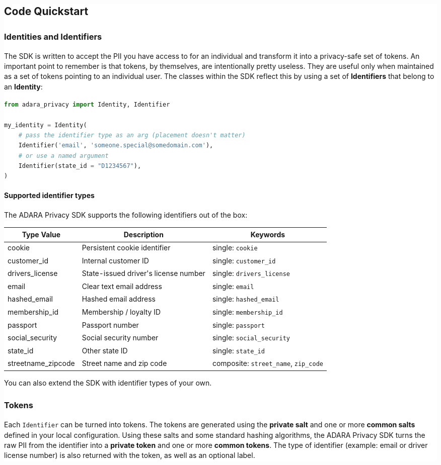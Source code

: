 ## Code Quickstart ##

### Identities and Identifiers

The SDK is written to accept the PII you have access to for an individual and transform it into a privacy-safe set of tokens. An important point to remember is that tokens, by themselves, are intentionally pretty useless. They are useful only when maintained as a set of tokens pointing to an individual user. The classes within the SDK reflect this by using a set of **Identifiers** that belong to an **Identity**:
```python
from adara_privacy import Identity, Identifier

my_identity = Identity(
    # pass the identifier type as an arg (placement doesn't matter)
    Identifier('email', 'someone.special@somedomain.com'),
    # or use a named argument
    Identifier(state_id = "D1234567"),  
)
```

#### Supported identifier types
The ADARA Privacy SDK supports the following identifiers out of the box:

| Type Value         | Description                          | Keywords                             |
| ------------------ | ------------------------------------ | ------------------------------------ |
| cookie             | Persistent cookie identifier         | single: `cookie`                     |
| customer_id        | Internal customer ID                 | single: `customer_id`                |
| drivers_license    | State-issued driver's license number | single: `drivers_license`            |
| email              | Clear text email address             | single: `email`                      |
| hashed_email       | Hashed email address                 | single: `hashed_email`               |
| membership_id      | Membership / loyalty ID              | single: `membership_id`              |
| passport           | Passport number                      | single: `passport`                   |
| social_security    | Social security number               | single: `social_security`            |
| state_id           | Other state ID                       | single: `state_id`                   |
| streetname_zipcode | Street name and zip code             | composite: `street_name`, `zip_code` |

You can also extend the SDK with identifier types of your own.


### Tokens

Each `Identifier` can be turned into tokens. The tokens are generated using the **private salt** and one or more **common salts** defined in your local configuration. Using these salts and some standard hashing algorithms, the ADARA Privacy SDK turns the raw PII from the identifier into a **private token** and one or more **common tokens**. The type of identifier (example: email or driver license number) is also returned with the token, as well as an optional label.
